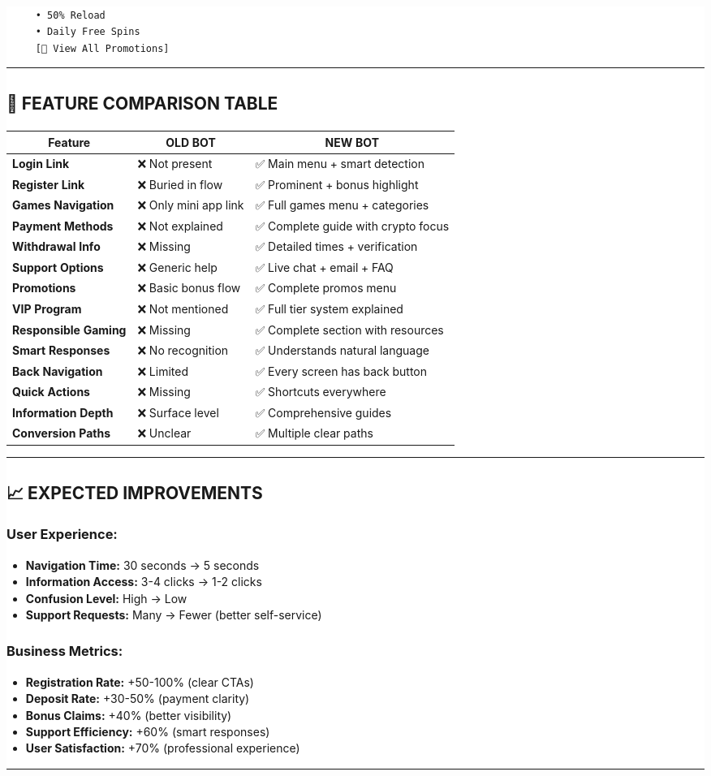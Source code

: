 ```
     • 50% Reload
     • Daily Free Spins
     [🎁 View All Promotions]
```

---

## 🎯 FEATURE COMPARISON TABLE

| Feature | OLD BOT | NEW BOT |
|---------|---------|---------|
| **Login Link** | ❌ Not present | ✅ Main menu + smart detection |
| **Register Link** | ❌ Buried in flow | ✅ Prominent + bonus highlight |
| **Games Navigation** | ❌ Only mini app link | ✅ Full games menu + categories |
| **Payment Methods** | ❌ Not explained | ✅ Complete guide with crypto focus |
| **Withdrawal Info** | ❌ Missing | ✅ Detailed times + verification |
| **Support Options** | ❌ Generic help | ✅ Live chat + email + FAQ |
| **Promotions** | ❌ Basic bonus flow | ✅ Complete promos menu |
| **VIP Program** | ❌ Not mentioned | ✅ Full tier system explained |
| **Responsible Gaming** | ❌ Missing | ✅ Complete section with resources |
| **Smart Responses** | ❌ No recognition | ✅ Understands natural language |
| **Back Navigation** | ❌ Limited | ✅ Every screen has back button |
| **Quick Actions** | ❌ Missing | ✅ Shortcuts everywhere |
| **Information Depth** | ❌ Surface level | ✅ Comprehensive guides |
| **Conversion Paths** | ❌ Unclear | ✅ Multiple clear paths |

---

## 📈 EXPECTED IMPROVEMENTS

### **User Experience:**
- **Navigation Time:** 30 seconds → 5 seconds
- **Information Access:** 3-4 clicks → 1-2 clicks
- **Confusion Level:** High → Low
- **Support Requests:** Many → Fewer (better self-service)

### **Business Metrics:**
- **Registration Rate:** +50-100% (clear CTAs)
- **Deposit Rate:** +30-50% (payment clarity)
- **Bonus Claims:** +40% (better visibility)
- **Support Efficiency:** +60% (smart responses)
- **User Satisfaction:** +70% (professional experience)

---